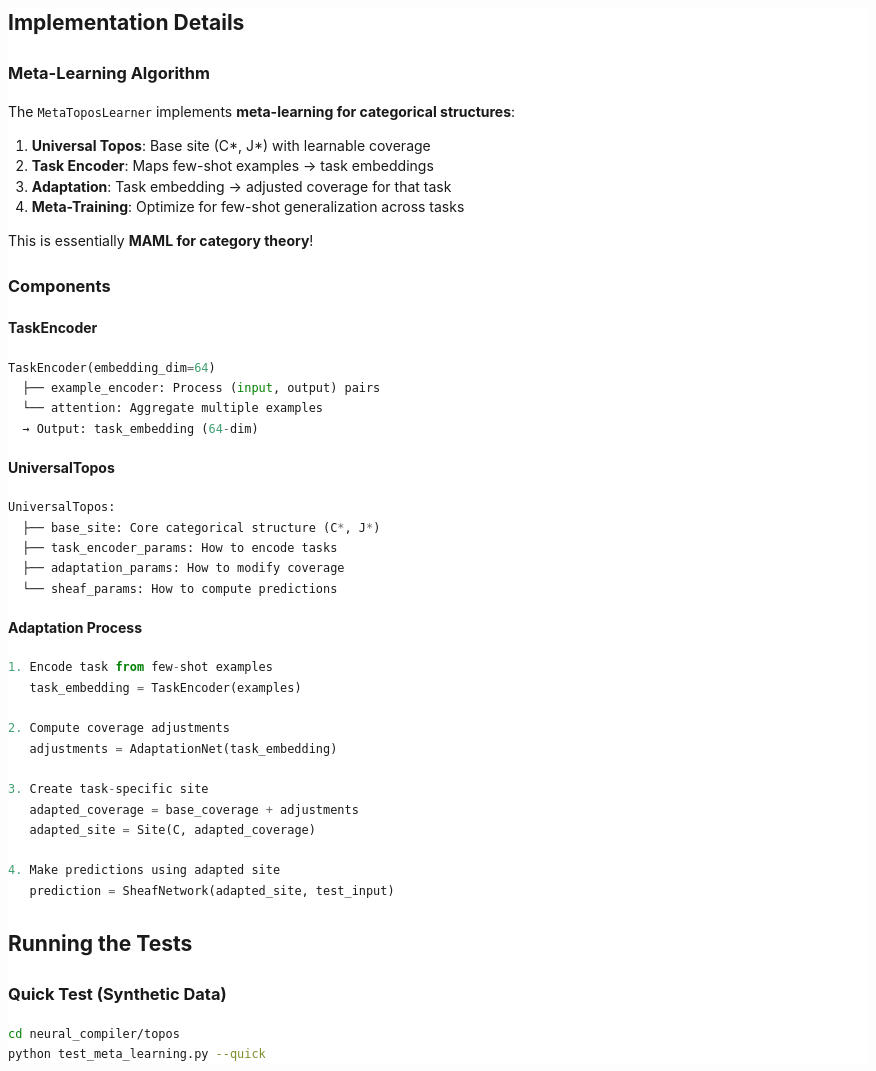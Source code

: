 ## Implementation Details

### Meta-Learning Algorithm

The `MetaToposLearner` implements **meta-learning for categorical structures**:

1. **Universal Topos**: Base site (C*, J*) with learnable coverage
2. **Task Encoder**: Maps few-shot examples → task embeddings
3. **Adaptation**: Task embedding → adjusted coverage for that task
4. **Meta-Training**: Optimize for few-shot generalization across tasks

This is essentially **MAML for category theory**!

### Components

#### TaskEncoder
```python
TaskEncoder(embedding_dim=64)
  ├── example_encoder: Process (input, output) pairs
  └── attention: Aggregate multiple examples
  → Output: task_embedding (64-dim)
```

#### UniversalTopos
```python
UniversalTopos:
  ├── base_site: Core categorical structure (C*, J*)
  ├── task_encoder_params: How to encode tasks
  ├── adaptation_params: How to modify coverage
  └── sheaf_params: How to compute predictions
```

#### Adaptation Process
```python
1. Encode task from few-shot examples
   task_embedding = TaskEncoder(examples)

2. Compute coverage adjustments
   adjustments = AdaptationNet(task_embedding)

3. Create task-specific site
   adapted_coverage = base_coverage + adjustments
   adapted_site = Site(C, adapted_coverage)

4. Make predictions using adapted site
   prediction = SheafNetwork(adapted_site, test_input)
```

## Running the Tests

### Quick Test (Synthetic Data)
```bash
cd neural_compiler/topos
python test_meta_learning.py --quick
```
